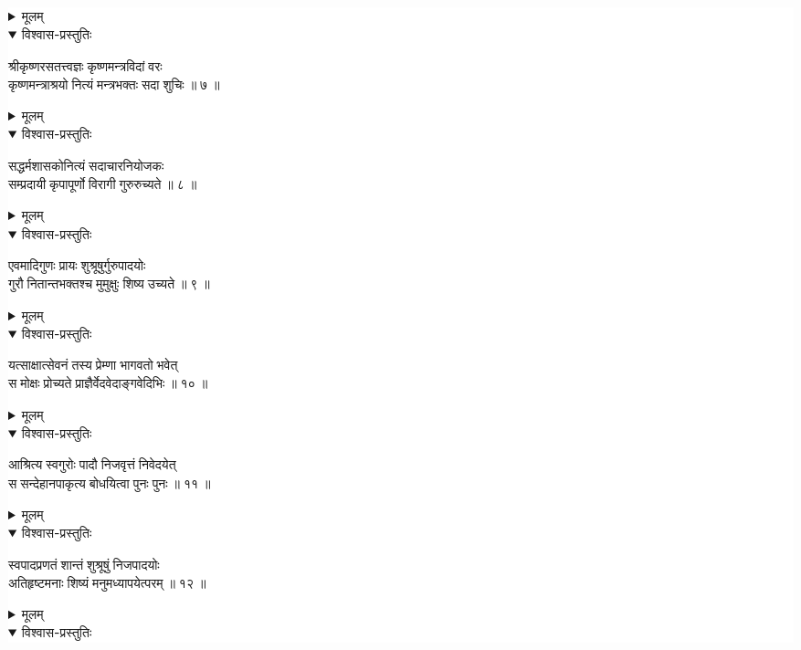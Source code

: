 <details><summary>मूलम्</summary></details>



<details open><summary>विश्वास-प्रस्तुतिः</summary>

श्रीकृष्णरसतत्त्वज्ञः कृष्णमन्त्रविदां वरः  
कृष्णमन्त्राश्रयो नित्यं मन्त्रभक्तः सदा शुचिः ॥ ७ ॥
</details>

<details><summary>मूलम्</summary></details>



<details open><summary>विश्वास-प्रस्तुतिः</summary>

सद्धर्मशासकोनित्यं सदाचारनियोजकः  
सम्प्रदायी कृपापूर्णो विरागी गुरुरुच्यते ॥ ८ ॥
</details>

<details><summary>मूलम्</summary></details>



<details open><summary>विश्वास-प्रस्तुतिः</summary>

एवमादिगुणः प्रायः शुश्रूषुर्गुरुपादयोः  
गुरौ नितान्तभक्तश्च मुमुक्षुः शिष्य उच्यते ॥ ९ ॥
</details>

<details><summary>मूलम्</summary></details>



<details open><summary>विश्वास-प्रस्तुतिः</summary>

यत्साक्षात्सेवनं तस्य प्रेम्णा भागवतो भवेत्  
स मोक्षः प्रोच्यते प्राज्ञैर्वेदवेदाङ्गवेदिभिः ॥ १० ॥
</details>

<details><summary>मूलम्</summary></details>



<details open><summary>विश्वास-प्रस्तुतिः</summary>

आश्रित्य स्वगुरोः पादौ निजवृत्तं निवेदयेत्  
स सन्देहानपाकृत्य बोधयित्वा पुनः पुनः ॥ ११ ॥
</details>

<details><summary>मूलम्</summary></details>



<details open><summary>विश्वास-प्रस्तुतिः</summary>

स्वपादप्रणतं शान्तं शुश्रूषुं निजपादयोः  
अतिहृष्टमनाः शिष्यं मनुमध्यापयेत्परम् ॥ १२ ॥
</details>

<details><summary>मूलम्</summary></details>



<details open><summary>विश्वास-प्रस्तुतिः</summary>

